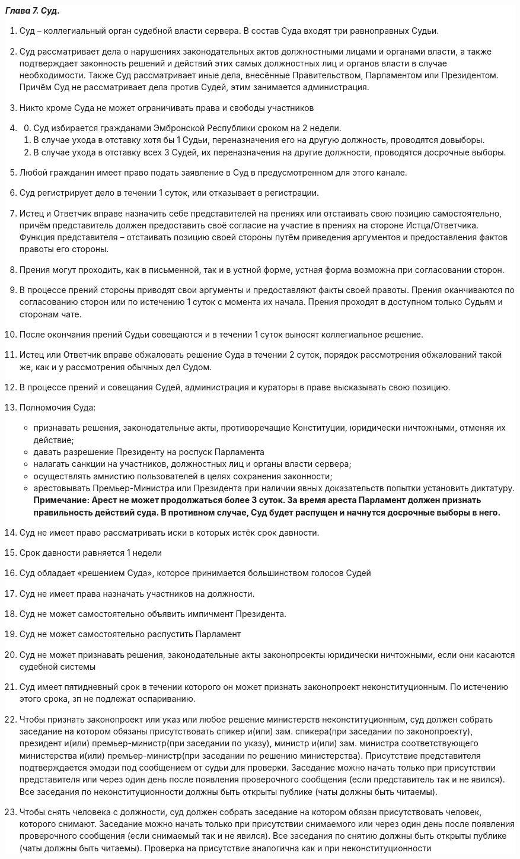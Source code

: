 ***Глава 7. Суд.***
1. Суд – коллегиальный орган судебной власти сервера. В состав Суда входят три равноправных Судьи.
2. Суд рассматривает дела о нарушениях законодательных актов должностными лицами и органами власти, а также подтверждает законность решений и действий этих самых должностных лиц и органов власти в случае необходимости. Также Суд рассматривает иные дела, внесённые Правительством, Парламентом или Президентом. Причём Суд не рассматривает дела против Судей, этим занимается администрация.
3. Никто кроме Суда не может ограничивать права и свободы участников
4. 0. Суд избирается гражданами Эмбронской Республики сроком на 2 недели.
   1. В случае ухода в отставку хотя бы 1 Судьи, переназначения его на другую должность, проводятся довыборы.
   2. В случае ухода в отставку всех 3 Судей, их переназначения на другие должности, проводятся досрочные выборы.
5. Любой гражданин имеет право подать заявление в Суд в предусмотренном для этого канале.
6. Суд регистрирует дело в течении 1 суток, или отказывает в регистрации.
7. Истец и Ответчик вправе назначить себе представителей на прениях или отстаивать свою позицию самостоятельно, причём представитель должен предоставить своё согласие на участие в прениях на стороне Истца/Ответчика. Функция представителя – отстаивать позицию своей стороны путём приведения аргументов и предоставления фактов правоты его стороны.
8. Прения могут проходить, как в письменной, так и в устной форме, устная форма возможна при согласовании сторон.
9. В процессе прений стороны приводят свои аргументы и предоставляют факты своей правоты. Прения оканчиваются по согласованию сторон или по истечению 1 суток с момента их начала. Прения проходят в доступном только Судьям и сторонам чате.
10. После окончания прений Судьи совещаются и в течении 1 суток выносят коллегиальное решение.
11. Истец или Ответчик вправе обжаловать решение Суда в течении 2 суток, порядок рассмотрения обжалований такой же, как и у рассмотрения обычных дел Судом.
12. В процессе прений и совещания Судей, администрация и кураторы в праве высказывать свою позицию.
13. Полномочия Суда:
	* признавать решения, законодательные акты, противоречащие Конституции, юридически ничтожными, отменяя их действие;
	* давать разрешение Президенту на роспуск Парламента
	* налагать санкции на участников, должностных лиц и органы власти сервера;
	* осуществлять амнистию пользователей в целях сохранения законности;
	* арестовывать Премьер-Министра или Президента при наличии явных доказательств попытки установить диктатуру.
	**Примечание: Арест не может продолжаться более 3 суток. За время ареста Парламент должен признать правильность действий суда. В противном случае, Суд будет распущен и начнутся досрочные выборы в него.**

14. Суд не имеет право рассматривать иски в которых истёк срок давности.
15. Срок давности равняется 1 недели
16. Суд обладает «решением Суда», которое принимается большинством голосов Судей
17. Суд не имеет права назначать участников на должности.
18. Суд не может самостоятельно объявить импичмент Президента.
19. Суд не может самостоятельно распустить Парламент
20. Суд не может признавать решения, законодательные акты законопроекты юридически ничтожными, если они касаются судебной системы
21. Суд имеет пятидневный срок в течении которого он может признать законопроект неконституционным. По истечению этого срока, зп не подлежат оспариванию.
22. Чтобы признать законопроект или указ или любое решение министерств неконституционным, суд должен собрать заседание на котором обязаны присутствовать спикер и(или) зам. спикера(при заседании по законопроекту), президент и(или) премьер-министр(при заседании по указу), министр и(или) зам. министра соответствующего министерства и(или) премьер-министр(при заседании по решению министерства). Присутствие представителя подтверждается эмодзи под сообщением от судьи для проверки. Заседание можно начать только при присутствии представителя или через один день после появления проверочного сообщения (если представитель так и не явился). Все заседания по неконституционности должны быть открыты публике (чаты должны быть читаемы). 
23. Чтобы снять человека с должности, суд должен собрать заседание на котором обязан присутствовать человек, которого снимают. Заседание можно начать только при присутствии снимаемого или через один день после появления проверочного сообщения (если снимаемый так и не явился). Все заседания по снятию должны быть открыты публике (чаты должны быть читаемы). Проверка на присутствие аналогична как и при неконституционности
